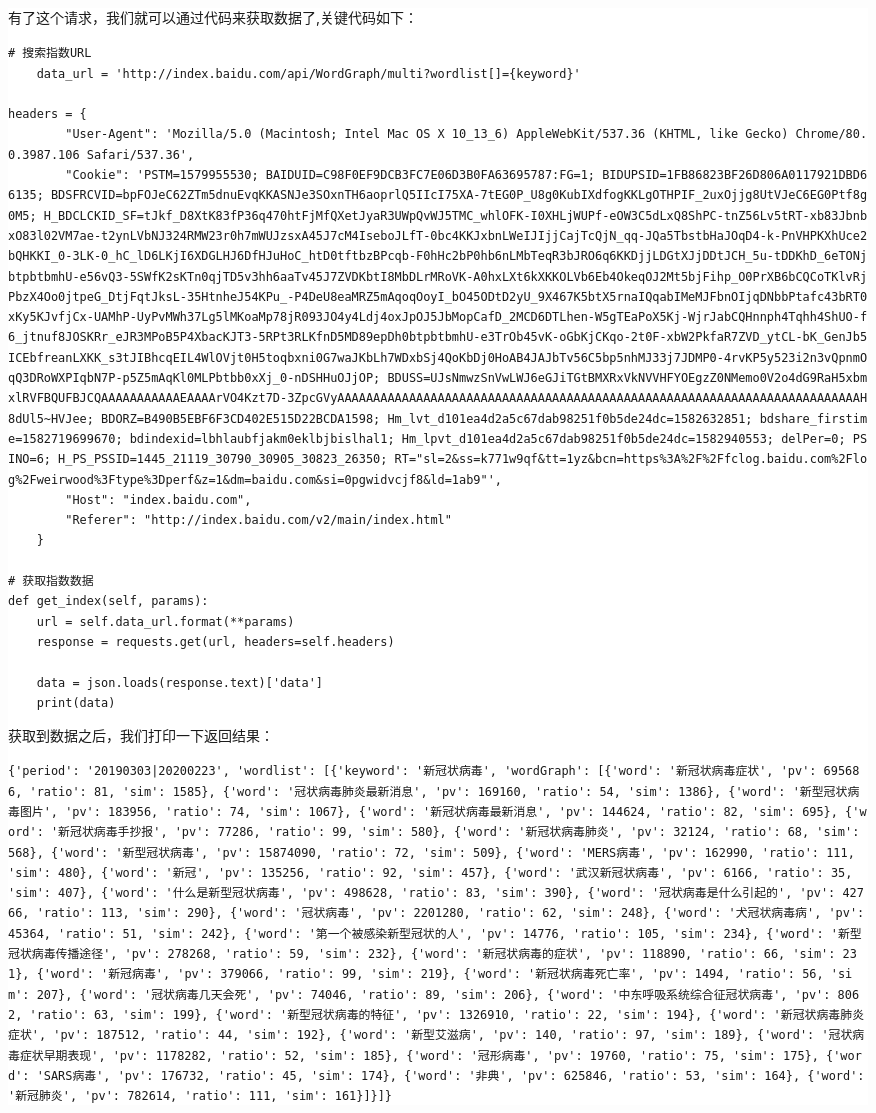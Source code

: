 有了这个请求，我们就可以通过代码来获取数据了,关键代码如下：

```
# 搜索指数URL
    data_url = 'http://index.baidu.com/api/WordGraph/multi?wordlist[]={keyword}'
    
headers = {
        "User-Agent": 'Mozilla/5.0 (Macintosh; Intel Mac OS X 10_13_6) AppleWebKit/537.36 (KHTML, like Gecko) Chrome/80.0.3987.106 Safari/537.36',
        "Cookie": 'PSTM=1579955530; BAIDUID=C98F0EF9DCB3FC7E06D3B0FA63695787:FG=1; BIDUPSID=1FB86823BF26D806A0117921DBD66135; BDSFRCVID=bpFOJeC62ZTm5dnuEvqKKASNJe3SOxnTH6aoprlQ5IIcI75XA-7tEG0P_U8g0KubIXdfogKKLgOTHPIF_2uxOjjg8UtVJeC6EG0Ptf8g0M5; H_BDCLCKID_SF=tJkf_D8XtK83fP36q470htFjMfQXetJyaR3UWpQvWJ5TMC_whlOFK-I0XHLjWUPf-eOW3C5dLxQ8ShPC-tnZ56Lv5tRT-xb83JbnbxO83l02VM7ae-t2ynLVbNJ324RMW23r0h7mWUJzsxA45J7cM4IseboJLfT-0bc4KKJxbnLWeIJIjjCajTcQjN_qq-JQa5TbstbHaJOqD4-k-PnVHPKXhUce2bQHKKI_0-3LK-0_hC_lD6LKjI6XDGLHJ6DfHJuHoC_htD0tftbzBPcqb-F0hHc2bP0hb6nLMbTeqR3bJRO6q6KKDjjLDGtXJjDDtJCH_5u-tDDKhD_6eTONjbtpbtbmhU-e56vQ3-5SWfK2sKTn0qjTD5v3hh6aaTv45J7ZVDKbtI8MbDLrMRoVK-A0hxLXt6kXKKOLVb6Eb4OkeqOJ2Mt5bjFihp_O0PrXB6bCQCoTKlvRjPbzX4Oo0jtpeG_DtjFqtJksL-35HtnheJ54KPu_-P4DeU8eaMRZ5mAqoqOoyI_bO45ODtD2yU_9X467K5btX5rnaIQqabIMeMJFbnOIjqDNbbPtafc43bRT0xKy5KJvfjCx-UAMhP-UyPvMWh37Lg5lMKoaMp78jR093JO4y4Ldj4oxJpOJ5JbMopCafD_2MCD6DTLhen-W5gTEaPoX5Kj-WjrJabCQHnnph4Tqhh4ShUO-f6_jtnuf8JOSKRr_eJR3MPoB5P4XbacKJT3-5RPt3RLKfnD5MD89epDh0btpbtbmhU-e3TrOb45vK-oGbKjCKqo-2t0F-xbW2PkfaR7ZVD_ytCL-bK_GenJb5ICEbfreanLXKK_s3tJIBhcqEIL4WlOVjt0H5toqbxni0G7waJKbLh7WDxbSj4QoKbDj0HoAB4JAJbTv56C5bp5nhMJ33j7JDMP0-4rvKP5y523i2n3vQpnmOqQ3DRoWXPIqbN7P-p5Z5mAqKl0MLPbtbb0xXj_0-nDSHHuOJjOP; BDUSS=UJsNmwzSnVwLWJ6eGJiTGtBMXRxVkNVVHFYOEgzZ0NMemo0V2o4dG9RaH5xbmxlRVFBQUFBJCQAAAAAAAAAAAEAAAArVO4Kzt7D-3ZpcGVyAAAAAAAAAAAAAAAAAAAAAAAAAAAAAAAAAAAAAAAAAAAAAAAAAAAAAAAAAAAAAAAAAAAAAAAAAH8dUl5~HVJee; BDORZ=B490B5EBF6F3CD402E515D22BCDA1598; Hm_lvt_d101ea4d2a5c67dab98251f0b5de24dc=1582632851; bdshare_firstime=1582719699670; bdindexid=lbhlaubfjakm0eklbjbislhal1; Hm_lpvt_d101ea4d2a5c67dab98251f0b5de24dc=1582940553; delPer=0; PSINO=6; H_PS_PSSID=1445_21119_30790_30905_30823_26350; RT="sl=2&ss=k771w9qf&tt=1yz&bcn=https%3A%2F%2Ffclog.baidu.com%2Flog%2Fweirwood%3Ftype%3Dperf&z=1&dm=baidu.com&si=0pgwidvcjf8&ld=1ab9"',
        "Host": "index.baidu.com",
        "Referer": "http://index.baidu.com/v2/main/index.html"
    }

# 获取指数数据
def get_index(self, params):
    url = self.data_url.format(**params)
    response = requests.get(url, headers=self.headers)

    data = json.loads(response.text)['data']
    print(data)

```

获取到数据之后，我们打印一下返回结果：

```
{'period': '20190303|20200223', 'wordlist': [{'keyword': '新冠状病毒', 'wordGraph': [{'word': '新冠状病毒症状', 'pv': 695686, 'ratio': 81, 'sim': 1585}, {'word': '冠状病毒肺炎最新消息', 'pv': 169160, 'ratio': 54, 'sim': 1386}, {'word': '新型冠状病毒图片', 'pv': 183956, 'ratio': 74, 'sim': 1067}, {'word': '新冠状病毒最新消息', 'pv': 144624, 'ratio': 82, 'sim': 695}, {'word': '新冠状病毒手抄报', 'pv': 77286, 'ratio': 99, 'sim': 580}, {'word': '新冠状病毒肺炎', 'pv': 32124, 'ratio': 68, 'sim': 568}, {'word': '新型冠状病毒', 'pv': 15874090, 'ratio': 72, 'sim': 509}, {'word': 'MERS病毒', 'pv': 162990, 'ratio': 111, 'sim': 480}, {'word': '新冠', 'pv': 135256, 'ratio': 92, 'sim': 457}, {'word': '武汉新冠状病毒', 'pv': 6166, 'ratio': 35, 'sim': 407}, {'word': '什么是新型冠状病毒', 'pv': 498628, 'ratio': 83, 'sim': 390}, {'word': '冠状病毒是什么引起的', 'pv': 42766, 'ratio': 113, 'sim': 290}, {'word': '冠状病毒', 'pv': 2201280, 'ratio': 62, 'sim': 248}, {'word': '犬冠状病毒病', 'pv': 45364, 'ratio': 51, 'sim': 242}, {'word': '第一个被感染新型冠状的人', 'pv': 14776, 'ratio': 105, 'sim': 234}, {'word': '新型冠状病毒传播途径', 'pv': 278268, 'ratio': 59, 'sim': 232}, {'word': '新冠状病毒的症状', 'pv': 118890, 'ratio': 66, 'sim': 231}, {'word': '新冠病毒', 'pv': 379066, 'ratio': 99, 'sim': 219}, {'word': '新冠状病毒死亡率', 'pv': 1494, 'ratio': 56, 'sim': 207}, {'word': '冠状病毒几天会死', 'pv': 74046, 'ratio': 89, 'sim': 206}, {'word': '中东呼吸系统综合征冠状病毒', 'pv': 8062, 'ratio': 63, 'sim': 199}, {'word': '新型冠状病毒的特征', 'pv': 1326910, 'ratio': 22, 'sim': 194}, {'word': '新冠状病毒肺炎症状', 'pv': 187512, 'ratio': 44, 'sim': 192}, {'word': '新型艾滋病', 'pv': 140, 'ratio': 97, 'sim': 189}, {'word': '冠状病毒症状早期表现', 'pv': 1178282, 'ratio': 52, 'sim': 185}, {'word': '冠形病毒', 'pv': 19760, 'ratio': 75, 'sim': 175}, {'word': 'SARS病毒', 'pv': 176732, 'ratio': 45, 'sim': 174}, {'word': '非典', 'pv': 625846, 'ratio': 53, 'sim': 164}, {'word': '新冠肺炎', 'pv': 782614, 'ratio': 111, 'sim': 161}]}]}

```